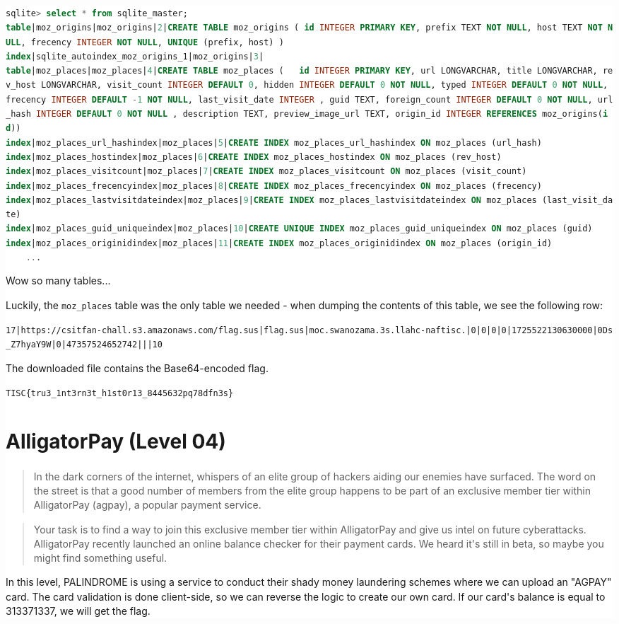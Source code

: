 ```sql
sqlite> select * from sqlite_master;
table|moz_origins|moz_origins|2|CREATE TABLE moz_origins ( id INTEGER PRIMARY KEY, prefix TEXT NOT NULL, host TEXT NOT NULL, frecency INTEGER NOT NULL, UNIQUE (prefix, host) )
index|sqlite_autoindex_moz_origins_1|moz_origins|3|
table|moz_places|moz_places|4|CREATE TABLE moz_places (   id INTEGER PRIMARY KEY, url LONGVARCHAR, title LONGVARCHAR, rev_host LONGVARCHAR, visit_count INTEGER DEFAULT 0, hidden INTEGER DEFAULT 0 NOT NULL, typed INTEGER DEFAULT 0 NOT NULL, frecency INTEGER DEFAULT -1 NOT NULL, last_visit_date INTEGER , guid TEXT, foreign_count INTEGER DEFAULT 0 NOT NULL, url_hash INTEGER DEFAULT 0 NOT NULL , description TEXT, preview_image_url TEXT, origin_id INTEGER REFERENCES moz_origins(id))
index|moz_places_url_hashindex|moz_places|5|CREATE INDEX moz_places_url_hashindex ON moz_places (url_hash)
index|moz_places_hostindex|moz_places|6|CREATE INDEX moz_places_hostindex ON moz_places (rev_host)
index|moz_places_visitcount|moz_places|7|CREATE INDEX moz_places_visitcount ON moz_places (visit_count)
index|moz_places_frecencyindex|moz_places|8|CREATE INDEX moz_places_frecencyindex ON moz_places (frecency)
index|moz_places_lastvisitdateindex|moz_places|9|CREATE INDEX moz_places_lastvisitdateindex ON moz_places (last_visit_date)
index|moz_places_guid_uniqueindex|moz_places|10|CREATE UNIQUE INDEX moz_places_guid_uniqueindex ON moz_places (guid)
index|moz_places_originidindex|moz_places|11|CREATE INDEX moz_places_originidindex ON moz_places (origin_id)
    ...
```

Wow so many tables...

Luckily, the `moz_places` table was the only table we needed - when dumping the
contents of this table, we see the following row:

```
17|https://csitfan-chall.s3.amazonaws.com/flag.sus|flag.sus|moc.swanozama.3s.llahc-naftisc.|0|0|0|0|1725522130630000|0Ds_Z7hyaY9W|0|47357524652742|||10
```

The downloaded file contains the Base64-encoded flag.

`TISC{tru3_1nt3rn3t_h1st0r13_8445632pq78dfn3s}`

# AlligatorPay (Level 04)

> In the dark corners of the internet, whispers of an elite group of hackers
> aiding our enemies have surfaced. The word on the street is that a good number
> of members from the elite group happens to be part of an exclusive member tier
> within AlligatorPay (agpay), a popular payment service.

> Your task is to find a way to join this exclusive member tier within
> AlligatorPay and give us intel on future cyberattacks. AlligatorPay recently
> launched an online balance checker for their payment cards. We heard it's
> still in beta, so maybe you might find something useful.

In this level, PALINDROME is using a service to conduct their shady money
laundering schemes where we can upload an "AGPAY" card. The card validation is
done client-side, so we can reverse the logic to create our own card. If our
card's balance is equal to 313371337, we will get the flag. 
